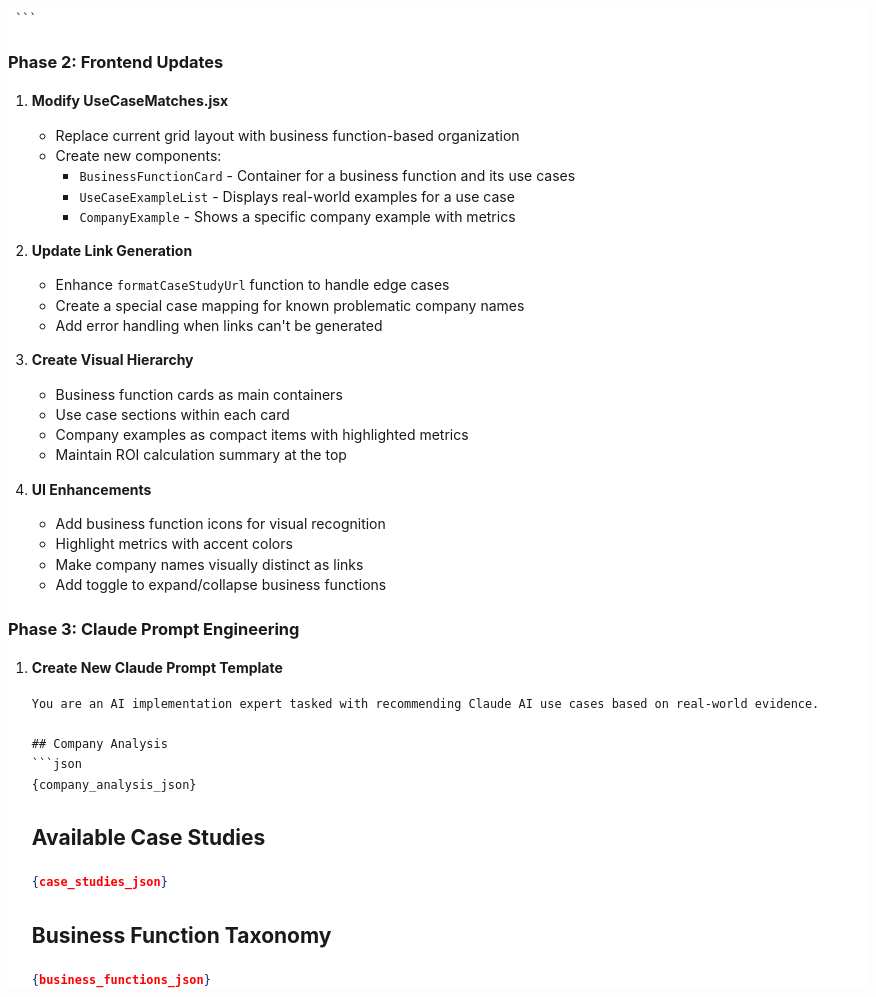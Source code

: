      ```

### Phase 2: Frontend Updates

1. **Modify UseCaseMatches.jsx**

   - Replace current grid layout with business function-based organization
   - Create new components:
     - `BusinessFunctionCard` - Container for a business function and its use cases
     - `UseCaseExampleList` - Displays real-world examples for a use case
     - `CompanyExample` - Shows a specific company example with metrics

2. **Update Link Generation**

   - Enhance `formatCaseStudyUrl` function to handle edge cases
   - Create a special case mapping for known problematic company names
   - Add error handling when links can't be generated

3. **Create Visual Hierarchy**

   - Business function cards as main containers
   - Use case sections within each card
   - Company examples as compact items with highlighted metrics
   - Maintain ROI calculation summary at the top

4. **UI Enhancements**
   - Add business function icons for visual recognition
   - Highlight metrics with accent colors
   - Make company names visually distinct as links
   - Add toggle to expand/collapse business functions

### Phase 3: Claude Prompt Engineering

1. **Create New Claude Prompt Template**

   ````
   You are an AI implementation expert tasked with recommending Claude AI use cases based on real-world evidence.

   ## Company Analysis
   ```json
   {company_analysis_json}
   ````

   ## Available Case Studies

   ```json
   {case_studies_json}
   ```

   ## Business Function Taxonomy

   ```json
   {business_functions_json}
   ```
